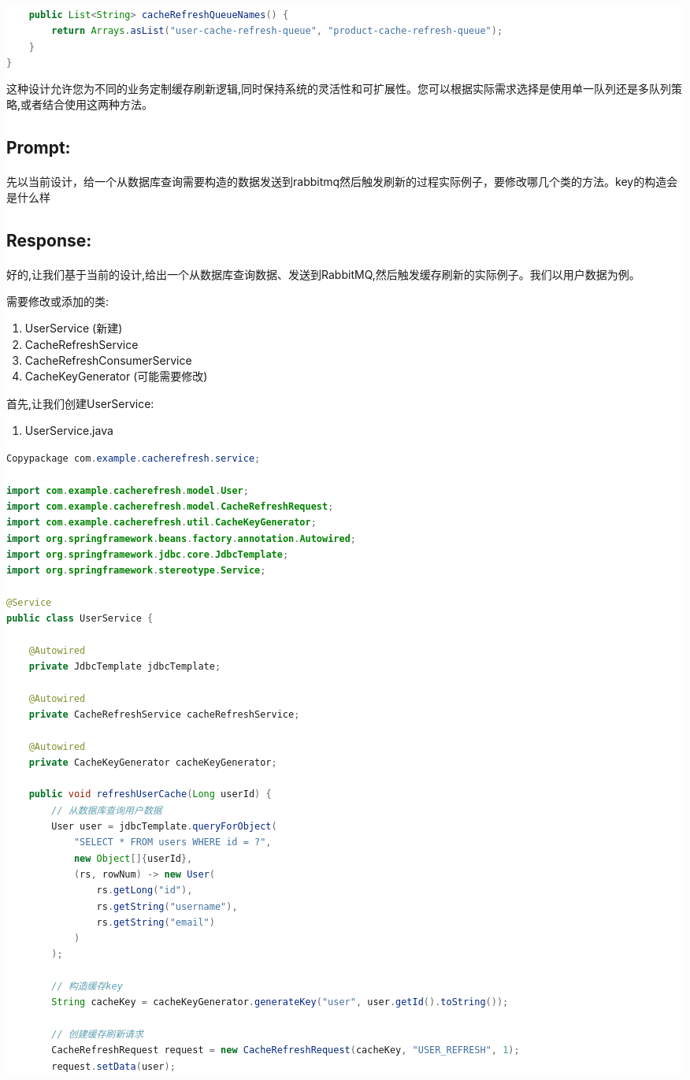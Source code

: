 ```java
    public List<String> cacheRefreshQueueNames() {
        return Arrays.asList("user-cache-refresh-queue", "product-cache-refresh-queue");
    }
}
```

这种设计允许您为不同的业务定制缓存刷新逻辑,同时保持系统的灵活性和可扩展性。您可以根据实际需求选择是使用单一队列还是多队列策略,或者结合使用这两种方法。

## Prompt:
先以当前设计，给一个从数据库查询需要构造的数据发送到rabbitmq然后触发刷新的过程实际例子，要修改哪几个类的方法。key的构造会是什么样

## Response:
好的,让我们基于当前的设计,给出一个从数据库查询数据、发送到RabbitMQ,然后触发缓存刷新的实际例子。我们以用户数据为例。

需要修改或添加的类:

1. UserService (新建)
2. CacheRefreshService
3. CacheRefreshConsumerService
4. CacheKeyGenerator (可能需要修改)

首先,让我们创建UserService:

1. UserService.java

```java
Copypackage com.example.cacherefresh.service;

import com.example.cacherefresh.model.User;
import com.example.cacherefresh.model.CacheRefreshRequest;
import com.example.cacherefresh.util.CacheKeyGenerator;
import org.springframework.beans.factory.annotation.Autowired;
import org.springframework.jdbc.core.JdbcTemplate;
import org.springframework.stereotype.Service;

@Service
public class UserService {

    @Autowired
    private JdbcTemplate jdbcTemplate;

    @Autowired
    private CacheRefreshService cacheRefreshService;

    @Autowired
    private CacheKeyGenerator cacheKeyGenerator;

    public void refreshUserCache(Long userId) {
        // 从数据库查询用户数据
        User user = jdbcTemplate.queryForObject(
            "SELECT * FROM users WHERE id = ?",
            new Object[]{userId},
            (rs, rowNum) -> new User(
                rs.getLong("id"),
                rs.getString("username"),
                rs.getString("email")
            )
        );

        // 构造缓存key
        String cacheKey = cacheKeyGenerator.generateKey("user", user.getId().toString());

        // 创建缓存刷新请求
        CacheRefreshRequest request = new CacheRefreshRequest(cacheKey, "USER_REFRESH", 1);
        request.setData(user);
```